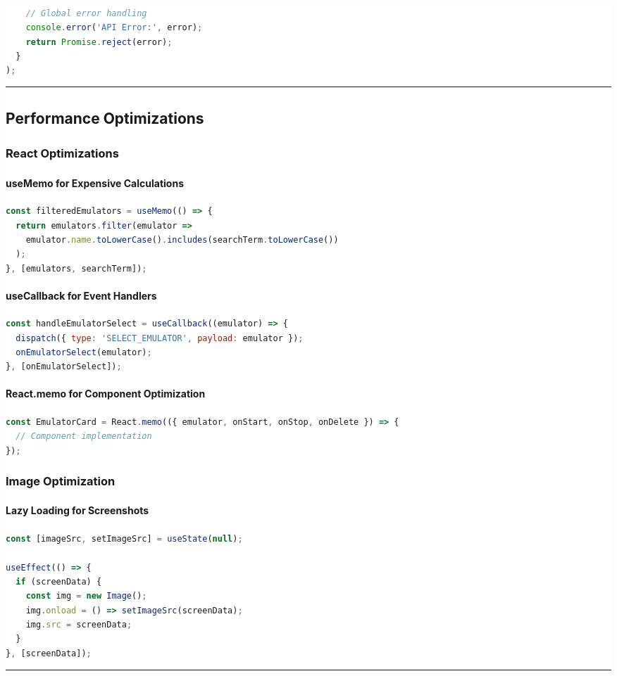 ```javascript
    // Global error handling
    console.error('API Error:', error);
    return Promise.reject(error);
  }
);
```

---

## Performance Optimizations

### React Optimizations

#### useMemo for Expensive Calculations
```javascript
const filteredEmulators = useMemo(() => {
  return emulators.filter(emulator => 
    emulator.name.toLowerCase().includes(searchTerm.toLowerCase())
  );
}, [emulators, searchTerm]);
```

#### useCallback for Event Handlers
```javascript
const handleEmulatorSelect = useCallback((emulator) => {
  dispatch({ type: 'SELECT_EMULATOR', payload: emulator });
  onEmulatorSelect(emulator);
}, [onEmulatorSelect]);
```

#### React.memo for Component Optimization
```javascript
const EmulatorCard = React.memo(({ emulator, onStart, onStop, onDelete }) => {
  // Component implementation
});
```

### Image Optimization

#### Lazy Loading for Screenshots
```javascript
const [imageSrc, setImageSrc] = useState(null);

useEffect(() => {
  if (screenData) {
    const img = new Image();
    img.onload = () => setImageSrc(screenData);
    img.src = screenData;
  }
}, [screenData]);
```

---